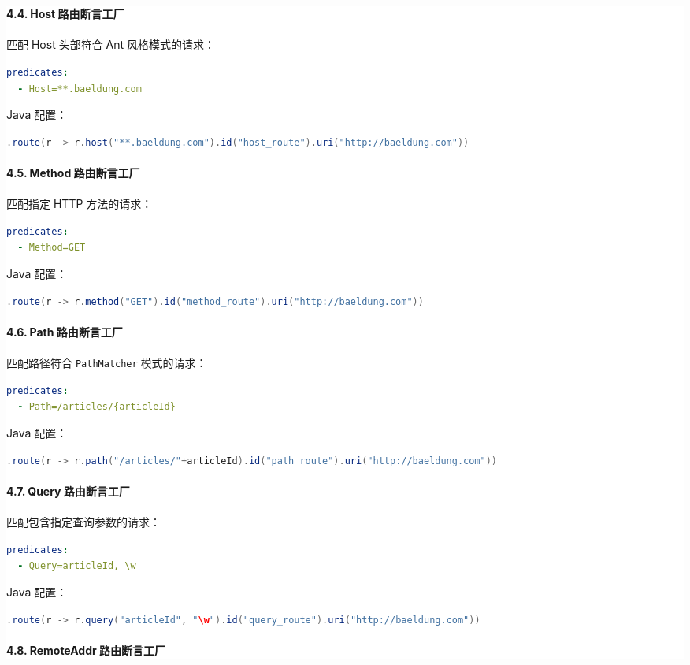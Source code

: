 #### 4.4. Host 路由断言工厂  

匹配 Host 头部符合 Ant 风格模式的请求：

```yaml
predicates:
  - Host=**.baeldung.com
```

Java 配置：

```java
.route(r -> r.host("**.baeldung.com").id("host_route").uri("http://baeldung.com"))
```

#### 4.5. Method 路由断言工厂  

匹配指定 HTTP 方法的请求：

```yaml
predicates:
  - Method=GET
```

Java 配置：

```java
.route(r -> r.method("GET").id("method_route").uri("http://baeldung.com"))
```

#### 4.6. Path 路由断言工厂  

匹配路径符合 `PathMatcher` 模式的请求：

```yaml
predicates:
  - Path=/articles/{articleId}
```

Java 配置：

```java
.route(r -> r.path("/articles/"+articleId).id("path_route").uri("http://baeldung.com"))
```

#### 4.7. Query 路由断言工厂

匹配包含指定查询参数的请求：

```yaml
predicates:
  - Query=articleId, \w
```

Java 配置：

```java
.route(r -> r.query("articleId", "\w").id("query_route").uri("http://baeldung.com"))
```

#### 4.8. RemoteAddr 路由断言工厂  
